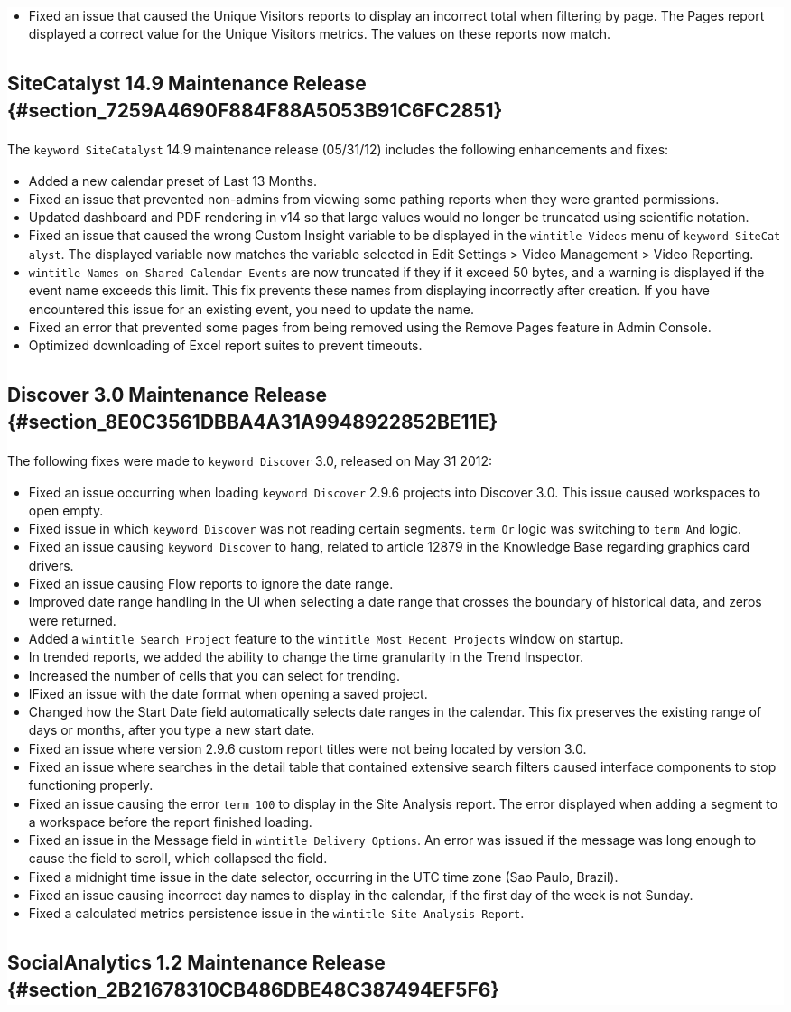* Fixed an issue that caused the Unique Visitors reports to display an incorrect total when filtering by page. The Pages report displayed a correct value for the Unique Visitors metrics. The values on these reports now match.
## SiteCatalyst 14.9 Maintenance Release {#section_7259A4690F884F88A5053B91C6FC2851}

The `keyword SiteCatalyst` 14.9 maintenance release (05/31/12) includes the following enhancements and fixes:

* Added a new calendar preset of Last 13 Months.
* Fixed an issue that prevented non-admins from viewing some pathing reports when they were granted permissions.
* Updated dashboard and PDF rendering in v14 so that large values would no longer be truncated using scientific notation.
* Fixed an issue that caused the wrong Custom Insight variable to be displayed in the `wintitle Videos` menu of `keyword SiteCatalyst`. The displayed variable now matches the variable selected in Edit Settings &gt; Video Management &gt; Video Reporting.
* `wintitle Names on Shared Calendar Events` are now truncated if they if it exceed 50 bytes, and a warning is displayed if the event name exceeds this limit. This fix prevents these names from displaying incorrectly after creation. If you have encountered this issue for an existing event, you need to update the name.
* Fixed an error that prevented some pages from being removed using the Remove Pages feature in Admin Console.
* Optimized downloading of Excel report suites to prevent timeouts.
## Discover 3.0 Maintenance Release {#section_8E0C3561DBBA4A31A9948922852BE11E}

The following fixes were made to `keyword Discover` 3.0, released on May 31 2012:

* Fixed an issue occurring when loading `keyword Discover` 2.9.6 projects into Discover 3.0. This issue caused workspaces to open empty.
* Fixed issue in which `keyword Discover` was not reading certain segments. `term Or` logic was switching to `term And` logic.
* Fixed an issue causing `keyword Discover` to hang, related to article 12879 in the Knowledge Base regarding graphics card drivers.
* Fixed an issue causing Flow reports to ignore the date range.
* Improved date range handling in the UI when selecting a date range that crosses the boundary of historical data, and zeros were returned.
* Added a `wintitle Search Project` feature to the `wintitle Most Recent Projects` window on startup.
* In trended reports, we added the ability to change the time granularity in the Trend Inspector.
* Increased the number of cells that you can select for trending.
* IFixed an issue with the date format when opening a saved project.
* Changed how the Start Date field automatically selects date ranges in the calendar. This fix preserves the existing range of days or months, after you type a new start date.
* Fixed an issue where version 2.9.6 custom report titles were not being located by version 3.0.
* Fixed an issue where searches in the detail table that contained extensive search filters caused interface components to stop functioning properly.
* Fixed an issue causing the error `term 100` to display in the Site Analysis report. The error displayed when adding a segment to a workspace before the report finished loading.
* Fixed an issue in the Message field in `wintitle Delivery Options`. An error was issued if the message was long enough to cause the field to scroll, which collapsed the field.
* Fixed a midnight time issue in the date selector, occurring in the UTC time zone (Sao Paulo, Brazil).
* Fixed an issue causing incorrect day names to display in the calendar, if the first day of the week is not Sunday.
* Fixed a calculated metrics persistence issue in the `wintitle Site Analysis Report`.
## SocialAnalytics 1.2 Maintenance Release {#section_2B21678310CB486DBE48C387494EF5F6}
